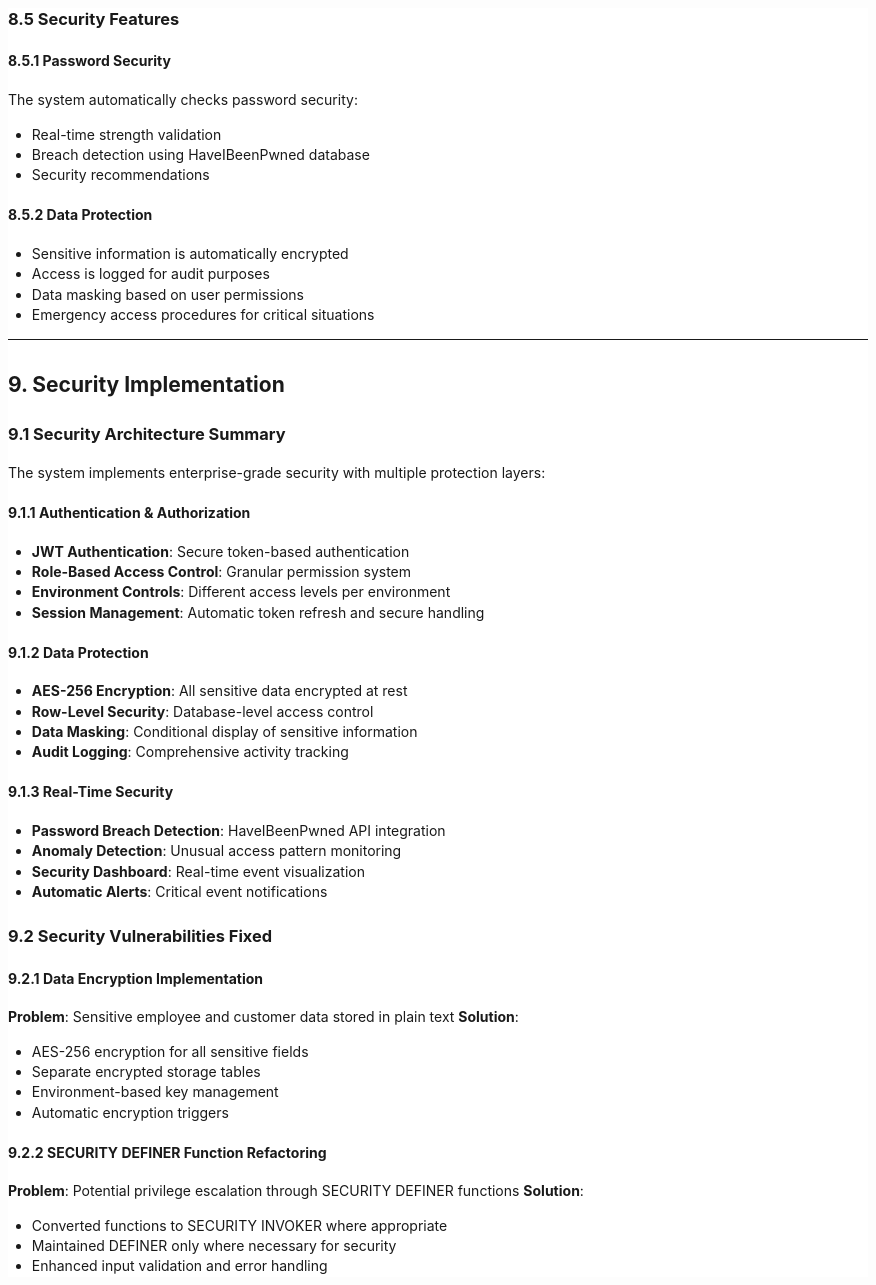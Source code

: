 ### 8.5 Security Features

#### 8.5.1 Password Security
The system automatically checks password security:
- Real-time strength validation
- Breach detection using HaveIBeenPwned database
- Security recommendations

#### 8.5.2 Data Protection
- Sensitive information is automatically encrypted
- Access is logged for audit purposes
- Data masking based on user permissions
- Emergency access procedures for critical situations

---

## 9. Security Implementation

### 9.1 Security Architecture Summary

The system implements enterprise-grade security with multiple protection layers:

#### 9.1.1 Authentication & Authorization
- **JWT Authentication**: Secure token-based authentication
- **Role-Based Access Control**: Granular permission system
- **Environment Controls**: Different access levels per environment
- **Session Management**: Automatic token refresh and secure handling

#### 9.1.2 Data Protection
- **AES-256 Encryption**: All sensitive data encrypted at rest
- **Row-Level Security**: Database-level access control
- **Data Masking**: Conditional display of sensitive information
- **Audit Logging**: Comprehensive activity tracking

#### 9.1.3 Real-Time Security
- **Password Breach Detection**: HaveIBeenPwned API integration
- **Anomaly Detection**: Unusual access pattern monitoring
- **Security Dashboard**: Real-time event visualization
- **Automatic Alerts**: Critical event notifications

### 9.2 Security Vulnerabilities Fixed

#### 9.2.1 Data Encryption Implementation
**Problem**: Sensitive employee and customer data stored in plain text
**Solution**: 
- AES-256 encryption for all sensitive fields
- Separate encrypted storage tables
- Environment-based key management
- Automatic encryption triggers

#### 9.2.2 SECURITY DEFINER Function Refactoring
**Problem**: Potential privilege escalation through SECURITY DEFINER functions
**Solution**:
- Converted functions to SECURITY INVOKER where appropriate
- Maintained DEFINER only where necessary for security
- Enhanced input validation and error handling
